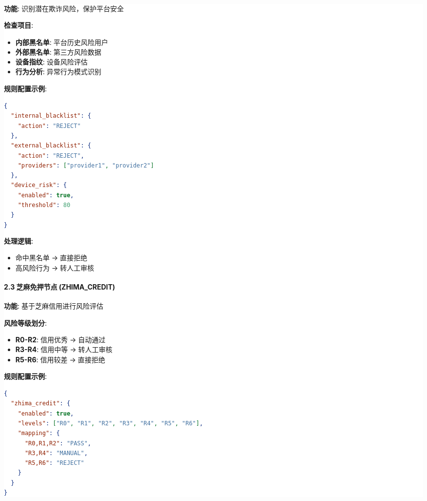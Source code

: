 **功能**: 识别潜在欺诈风险，保护平台安全

**检查项目**:

- **内部黑名单**: 平台历史风险用户
- **外部黑名单**: 第三方风险数据
- **设备指纹**: 设备风险评估
- **行为分析**: 异常行为模式识别

**规则配置示例**:

```json
{
  "internal_blacklist": {
    "action": "REJECT"
  },
  "external_blacklist": {
    "action": "REJECT",
    "providers": ["provider1", "provider2"]
  },
  "device_risk": {
    "enabled": true,
    "threshold": 80
  }
}
```

**处理逻辑**:

- 命中黑名单 → 直接拒绝
- 高风险行为 → 转人工审核

#### 2.3 芝麻免押节点 (ZHIMA_CREDIT)

**功能**: 基于芝麻信用进行风险评估

**风险等级划分**:

- **R0-R2**: 信用优秀 → 自动通过
- **R3-R4**: 信用中等 → 转人工审核
- **R5-R6**: 信用较差 → 直接拒绝

**规则配置示例**:

```json
{
  "zhima_credit": {
    "enabled": true,
    "levels": ["R0", "R1", "R2", "R3", "R4", "R5", "R6"],
    "mapping": {
      "R0,R1,R2": "PASS",
      "R3,R4": "MANUAL",
      "R5,R6": "REJECT"
    }
  }
}
```
